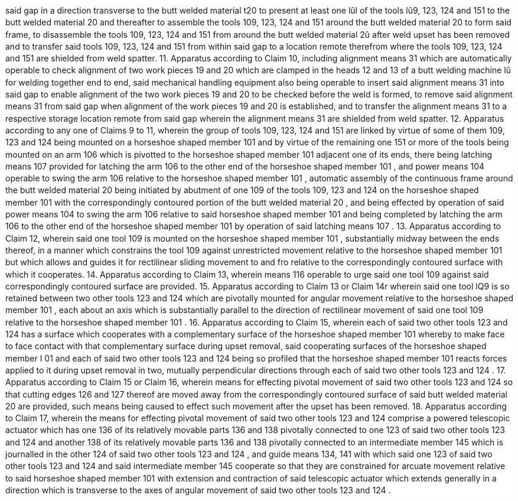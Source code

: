 said gap in a direction transverse to the butt welded material t20 to present at least one lûl of the tools lû9, 123, 124 and 151 to the butt welded material 20 and thereafter to assemble the tools 109, 123, 124 and 151 around the butt welded material 20 to form said frame, to disassemble the tools 109, 123, 124 and 151 from around the butt welded material 2û after weld upset has been removed and to transfer said tools 109, 123, 124 and 151 from within said gap to a location remote therefrom where the tools 109, 123, 124 and 151 are shielded from weld spatter. 11. Apparatus according to Claim 10, including alignment means 31 which are automatically operable to check alignment of two work pieces 19 and 20 which are clamped in the heads 12 and 13 of a butt welding machine lû for welding together end to end, said mechanical handling equipment also being operable to insert said alignment means 31 into said gap to enable alignment of the two work pieces 19 and 20 to be checked before the weld is formed, to remove said alignment means 31 from said gap when alignment of the work pieces 19 and 20 is established, and to transfer the alignment means 31 to a respective storage location remote from said gap wherein the alignment means 31 are shielded from weld spatter. 12. Apparatus according to any one of Claims 9 to 11, wherein the group of tools 109, 123, 124 and 151 are linked by virtue of some of them 109, 123 and 124 being mounted on a horseshoe shaped member 101 and by virtue of the remaining one 151 or more of the tools being mounted on an arm 106 which is pivotted to the horseshoe shaped member 101 adjacent one of its ends, there being latching means 107 provided for latching the arm 106 to the other end of the horseshoe shaped member 101 , and power means 104 operable to swing the arm 106 relative to the horseshoe shaped member 101 , automatic assembly of the continuous frame around the butt welded material 20 being initiated by abutment of one 109 of the tools 109, 123 and 124 on the horseshoe shaped member 101 with the correspondingly contoured portion of the butt welded material 20 , and being effected by operation of said power means 104 to swing the arm 106 relative to said horseshoe shaped member 101 and being completed by latching the arm 106 to the other end of the horseshoe shaped member 101 by operation of said latching means 107 . 13. Apparatus according to Claim 12, wherein said one tool 109 is mounted on the horseshoe shaped member 101 , substantially midway between the ends thereof, in a manner which constrains the tool 109 against unrestricted movement relative to the horseshoe shaped member 101 but which allows and guides it for rectilinear sliding movement to and fro relative to the correspondingly contoured surface with which it cooperates. 14. Apparatus according to Claim 13, wherein means 116 operable to urge said one tool 109 against said correspondingly contoured surface are provided. 15. Apparatus according to Claim 13 or Claim 14r wherein said one tool lQ9 is so retained between two other tools 123 and 124 which are pivotally mounted for angular movement relative to the horseshoe shaped member 101 , each about an axis which is substantially parallel to the direction of rectilinear movement of said one tool 109 relative to the horseshoe shaped member 101 . 16. Apparatus according to Claim 15, wherein each of said two other tools 123 and 124 has a surface which cooperates with a complementary surface of the horseshoe shaped member 101 whereby to make face to face contact with that complementary surface during upset removal, said cooperating surfaces of the horseshoe shaped member I 01 and each of said two other tools 123 and 124 being so profiled that the horseshoe shaped member 101 reacts forces applied to it during upset removal in two, mutually perpendicular directions through each of said two other tools 123 and 124 . 17. Apparatus according to Claim 15 or Claim 16, wherein means for effecting pivotal movement of said two other tools 123 and 124 so that cutting edges 126 and 127 thereof are moved away from the correspondingly contoured surface of said butt welded material 20 are provided, such means being caused to effect such movement after the upset has been removed. 18. Apparatus according to Claim 17, wherein the means for effecting pivotal movement of said two other tools 123 and 124 comprise a powered telescopic actuator which has one 136 of its relatively movable parts 136 and 138 pivotally connected to one 123 of said two other tools 123 and 124 and another 138 of its relatively movable parts 136 and 138 pivotally connected to an intermediate member 145 which is journalled in the other 124 of said two other tools 123 and 124 , and guide means 134, 141 with which said one 123 of said two other tools 123 and 124 and said intermediate member 145 cooperate so that they are constrained for arcuate movement relative to said horseshoe shaped member 101 with extension and contraction of said telescopic actuator which extends generally in a direction which is transverse to the axes of angular movement of said two other tools 123 and 124 .
